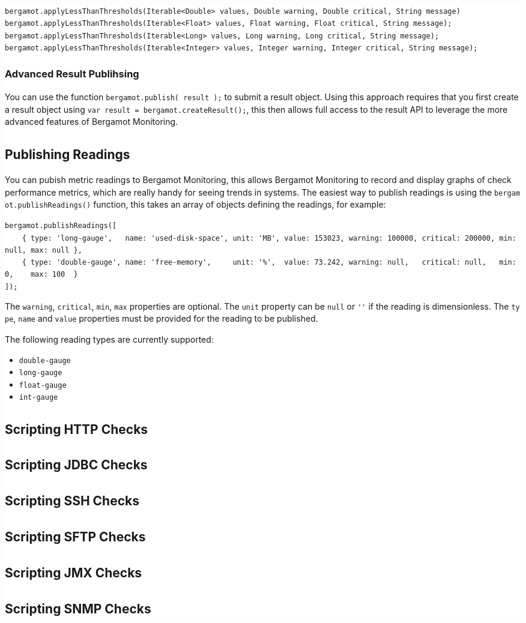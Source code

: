     bergamot.applyLessThanThresholds(Iterable<Double> values, Double warning, Double critical, String message)
    bergamot.applyLessThanThresholds(Iterable<Float> values, Float warning, Float critical, String message);
    bergamot.applyLessThanThresholds(Iterable<Long> values, Long warning, Long critical, String message);
    bergamot.applyLessThanThresholds(Iterable<Integer> values, Integer warning, Integer critical, String message);

### Advanced Result Publihsing

You can use the function `bergamot.publish( result );` to submit a result object.  Using this approach requires that you first create a result object using `var result = bergamot.createResult();`, this then allows full access to the result API to leverage the more advanced features of Bergamot Monitoring.

## Publishing Readings

You can pubish metric readings to Bergamot Monitoring, this allows Bergamot Monitoring to record and display graphs of check performance metrics, which are really handy for seeing trends in systems.  The easiest way to publish readings is using the `bergamot.publishReadings()` function, this takes an array of objects defining the readings, for example:

    bergamot.publishReadings([
        { type: 'long-gauge',   name: 'used-disk-space', unit: 'MB', value: 153023, warning: 100000, critical: 200000, min: null, max: null },
        { type: 'double-gauge', name: 'free-memory',     unit: '%',  value: 73.242, warning: null,   critical: null,   min: 0,    max: 100  }
    ]);

The `warning`, `critical`, `min`, `max` properties are optional.  The `unit` property can be `null` or `''` if the reading is dimensionless.  The `type`, `name` and `value` properties must be provided for the reading to be published.

The following reading types are currently supported:

* `double-gauge`
* `long-gauge`
* `float-gauge`
* `int-gauge`

## Scripting HTTP Checks

## Scripting JDBC Checks

## Scripting SSH Checks

## Scripting SFTP Checks

## Scripting JMX Checks

## Scripting SNMP Checks
